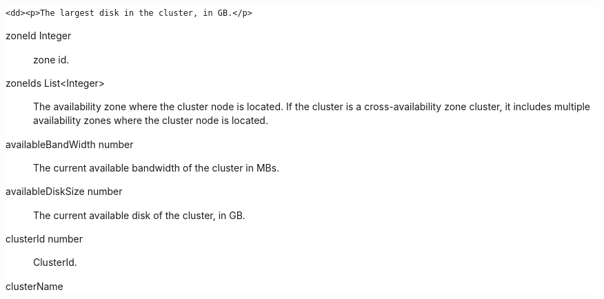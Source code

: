     <dd><p>The largest disk in the cluster, in GB.</p>
</dd><dt class="property-required"
            title="Required">
        <span id="zoneid_java">
<a data-swiftype-name="resource-property" data-swiftype-type="text" href="#zoneid_java" style="color: inherit; text-decoration: inherit;">zone<wbr>Id</a>
</span>
        <span class="property-indicator"></span>
        <span class="property-type">Integer</span>
    </dt>
    <dd><p>zone id.</p>
</dd><dt class="property-required"
            title="Required">
        <span id="zoneids_java">
<a data-swiftype-name="resource-property" data-swiftype-type="text" href="#zoneids_java" style="color: inherit; text-decoration: inherit;">zone<wbr>Ids</a>
</span>
        <span class="property-indicator"></span>
        <span class="property-type">List&lt;Integer&gt;</span>
    </dt>
    <dd><p>The availability zone where the cluster node is located. If the cluster is a cross-availability zone cluster, it includes multiple availability zones where the cluster node is located.</p>
</dd></dl>
</pulumi-choosable>
</div>

<div>
<pulumi-choosable type="language" values="javascript,typescript">
<dl class="resources-properties"><dt class="property-required"
            title="Required">
        <span id="availablebandwidth_nodejs">
<a data-swiftype-name="resource-property" data-swiftype-type="text" href="#availablebandwidth_nodejs" style="color: inherit; text-decoration: inherit;">available<wbr>Band<wbr>Width</a>
</span>
        <span class="property-indicator"></span>
        <span class="property-type">number</span>
    </dt>
    <dd><p>The current available bandwidth of the cluster in MBs.</p>
</dd><dt class="property-required"
            title="Required">
        <span id="availabledisksize_nodejs">
<a data-swiftype-name="resource-property" data-swiftype-type="text" href="#availabledisksize_nodejs" style="color: inherit; text-decoration: inherit;">available<wbr>Disk<wbr>Size</a>
</span>
        <span class="property-indicator"></span>
        <span class="property-type">number</span>
    </dt>
    <dd><p>The current available disk of the cluster, in GB.</p>
</dd><dt class="property-required"
            title="Required">
        <span id="clusterid_nodejs">
<a data-swiftype-name="resource-property" data-swiftype-type="text" href="#clusterid_nodejs" style="color: inherit; text-decoration: inherit;">cluster<wbr>Id</a>
</span>
        <span class="property-indicator"></span>
        <span class="property-type">number</span>
    </dt>
    <dd><p>ClusterId.</p>
</dd><dt class="property-required"
            title="Required">
        <span id="clustername_nodejs">
<a data-swiftype-name="resource-property" data-swiftype-type="text" href="#clustername_nodejs" style="color: inherit; text-decoration: inherit;">cluster<wbr>Name</a>
</span>
